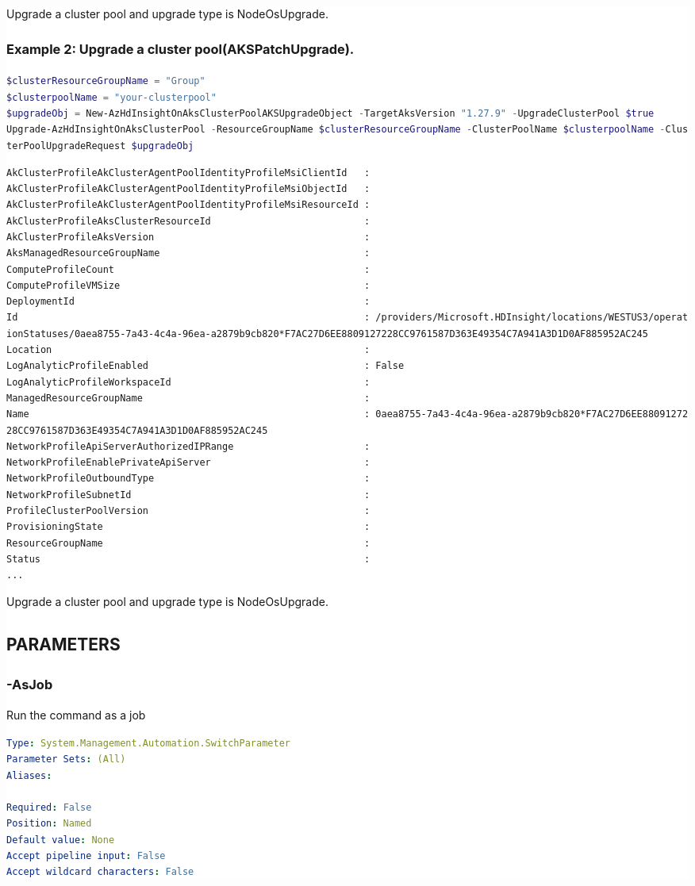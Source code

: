 Upgrade a cluster pool and upgrade type is NodeOsUpgrade.

### Example 2: Upgrade a cluster pool(AKSPatchUpgrade).
```powershell
$clusterResourceGroupName = "Group"
$clusterpoolName = "your-clusterpool"
$upgradeObj = New-AzHdInsightOnAksClusterPoolAKSUpgradeObject -TargetAksVersion "1.27.9" -UpgradeClusterPool $true
Upgrade-AzHdInsightOnAksClusterPool -ResourceGroupName $clusterResourceGroupName -ClusterPoolName $clusterpoolName -ClusterPoolUpgradeRequest $upgradeObj
```

```output
AkClusterProfileAkClusterAgentPoolIdentityProfileMsiClientId   : 
AkClusterProfileAkClusterAgentPoolIdentityProfileMsiObjectId   : 
AkClusterProfileAkClusterAgentPoolIdentityProfileMsiResourceId : 
AkClusterProfileAksClusterResourceId                           : 
AkClusterProfileAksVersion                                     : 
AksManagedResourceGroupName                                    : 
ComputeProfileCount                                            : 
ComputeProfileVMSize                                           : 
DeploymentId                                                   : 
Id                                                             : /providers/Microsoft.HDInsight/locations/WESTUS3/operationStatuses/0aea8755-7a43-4c4a-96ea-a2879b9cb820*F7AC27D6EE8809127228CC9761587D363E49354C7A941A3D1D0AF885952AC245
Location                                                       : 
LogAnalyticProfileEnabled                                      : False
LogAnalyticProfileWorkspaceId                                  : 
ManagedResourceGroupName                                       : 
Name                                                           : 0aea8755-7a43-4c4a-96ea-a2879b9cb820*F7AC27D6EE8809127228CC9761587D363E49354C7A941A3D1D0AF885952AC245
NetworkProfileApiServerAuthorizedIPRange                       : 
NetworkProfileEnablePrivateApiServer                           : 
NetworkProfileOutboundType                                     : 
NetworkProfileSubnetId                                         : 
ProfileClusterPoolVersion                                      : 
ProvisioningState                                              : 
ResourceGroupName                                              : 
Status                                                         : 
...
```

Upgrade a cluster pool and upgrade type is NodeOsUpgrade.

## PARAMETERS

### -AsJob
Run the command as a job

```yaml
Type: System.Management.Automation.SwitchParameter
Parameter Sets: (All)
Aliases:

Required: False
Position: Named
Default value: None
Accept pipeline input: False
Accept wildcard characters: False
```
